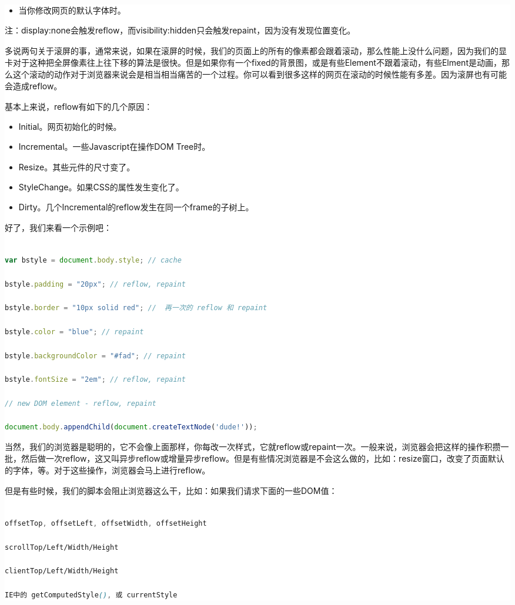 - 当你修改网页的默认字体时。

注：display:none会触发reflow，而visibility:hidden只会触发repaint，因为没有发现位置变化。

多说两句关于滚屏的事，通常来说，如果在滚屏的时候，我们的页面上的所有的像素都会跟着滚动，那么性能上没什么问题，因为我们的显卡对于这种把全屏像素往上往下移的算法是很快。但是如果你有一个fixed的背景图，或是有些Element不跟着滚动，有些Elment是动画，那么这个滚动的动作对于浏览器来说会是相当相当痛苦的一个过程。你可以看到很多这样的网页在滚动的时候性能有多差。因为滚屏也有可能会造成reflow。

基本上来说，reflow有如下的几个原因：

- Initial。网页初始化的时候。

- Incremental。一些Javascript在操作DOM Tree时。

- Resize。其些元件的尺寸变了。

- StyleChange。如果CSS的属性发生变化了。

- Dirty。几个Incremental的reflow发生在同一个frame的子树上。

好了，我们来看一个示例吧：

```js

var bstyle = document.body.style; // cache

bstyle.padding = "20px"; // reflow, repaint

bstyle.border = "10px solid red"; //  再一次的 reflow 和 repaint

bstyle.color = "blue"; // repaint

bstyle.backgroundColor = "#fad"; // repaint

bstyle.fontSize = "2em"; // reflow, repaint

// new DOM element - reflow, repaint

document.body.appendChild(document.createTextNode('dude!'));

```

当然，我们的浏览器是聪明的，它不会像上面那样，你每改一次样式，它就reflow或repaint一次。一般来说，浏览器会把这样的操作积攒一批，然后做一次reflow，这又叫异步reflow或增量异步reflow。但是有些情况浏览器是不会这么做的，比如：resize窗口，改变了页面默认的字体，等。对于这些操作，浏览器会马上进行reflow。

但是有些时候，我们的脚本会阻止浏览器这么干，比如：如果我们请求下面的一些DOM值：

```css

offsetTop, offsetLeft, offsetWidth, offsetHeight

scrollTop/Left/Width/Height

clientTop/Left/Width/Height

IE中的 getComputedStyle(), 或 currentStyle

```
